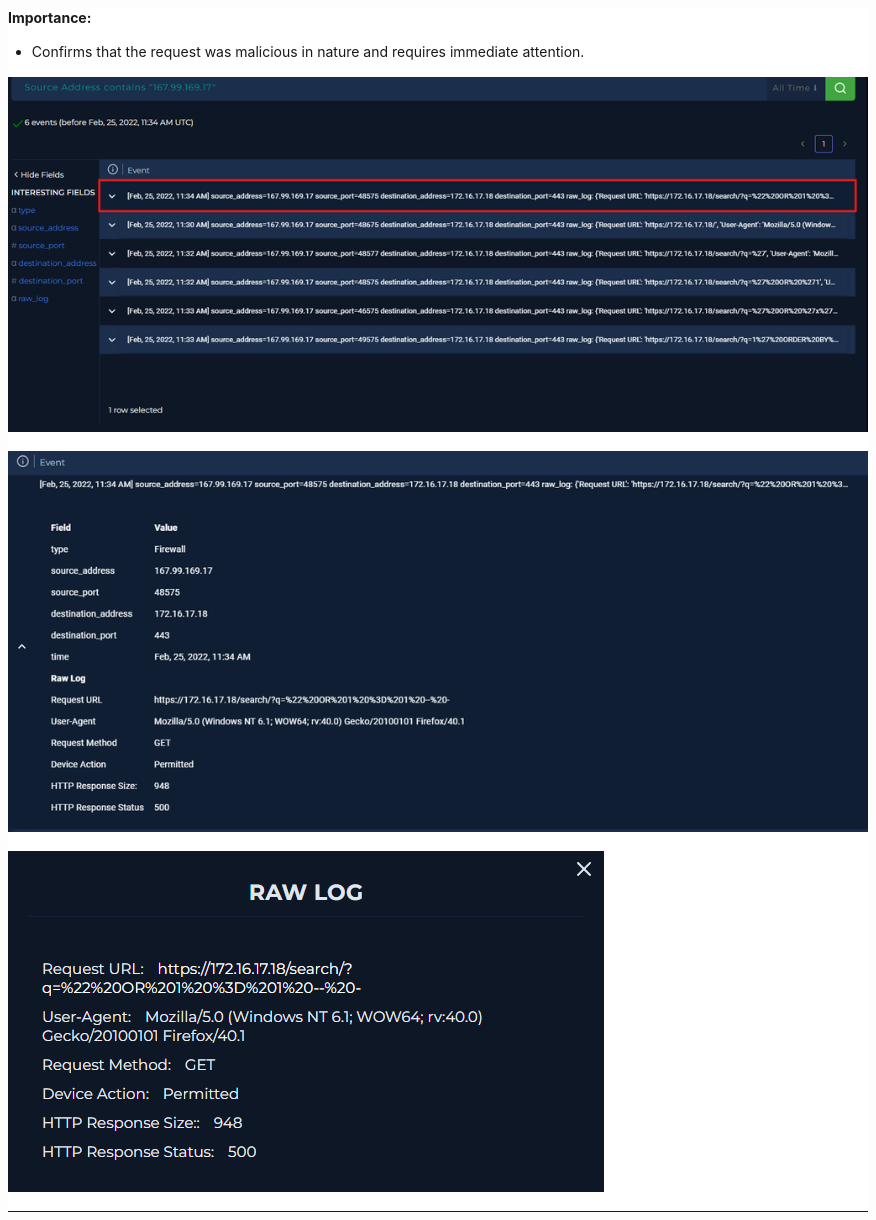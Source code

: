 **Importance:**  
- Confirms that the request was malicious in nature and requires immediate attention.

![Log Management](images/log-management-source-ip.png)

![Log Management](images/log-management.png)

![aw Log](images/raw-log-source-ip.png)

---